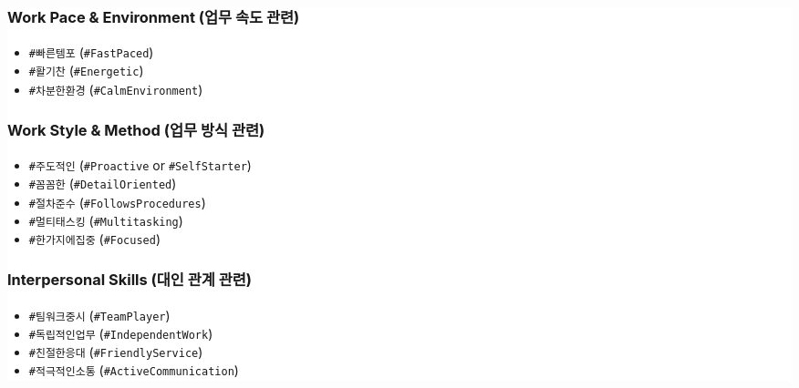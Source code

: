 ### **Work Pace & Environment (업무 속도 관련)**

- `#빠른템포` (`#FastPaced`)
- `#활기찬` (`#Energetic`)
- `#차분한환경` (`#CalmEnvironment`)

### **Work Style & Method (업무 방식 관련)**

- `#주도적인` (`#Proactive` or `#SelfStarter`)
- `#꼼꼼한` (`#DetailOriented`)
- `#절차준수` (`#FollowsProcedures`)
- `#멀티태스킹` (`#Multitasking`)
- `#한가지에집중` (`#Focused`)

### **Interpersonal Skills (대인 관계 관련)**

- `#팀워크중시` (`#TeamPlayer`)
- `#독립적인업무` (`#IndependentWork`)
- `#친절한응대` (`#FriendlyService`)
- `#적극적인소통` (`#ActiveCommunication`)
